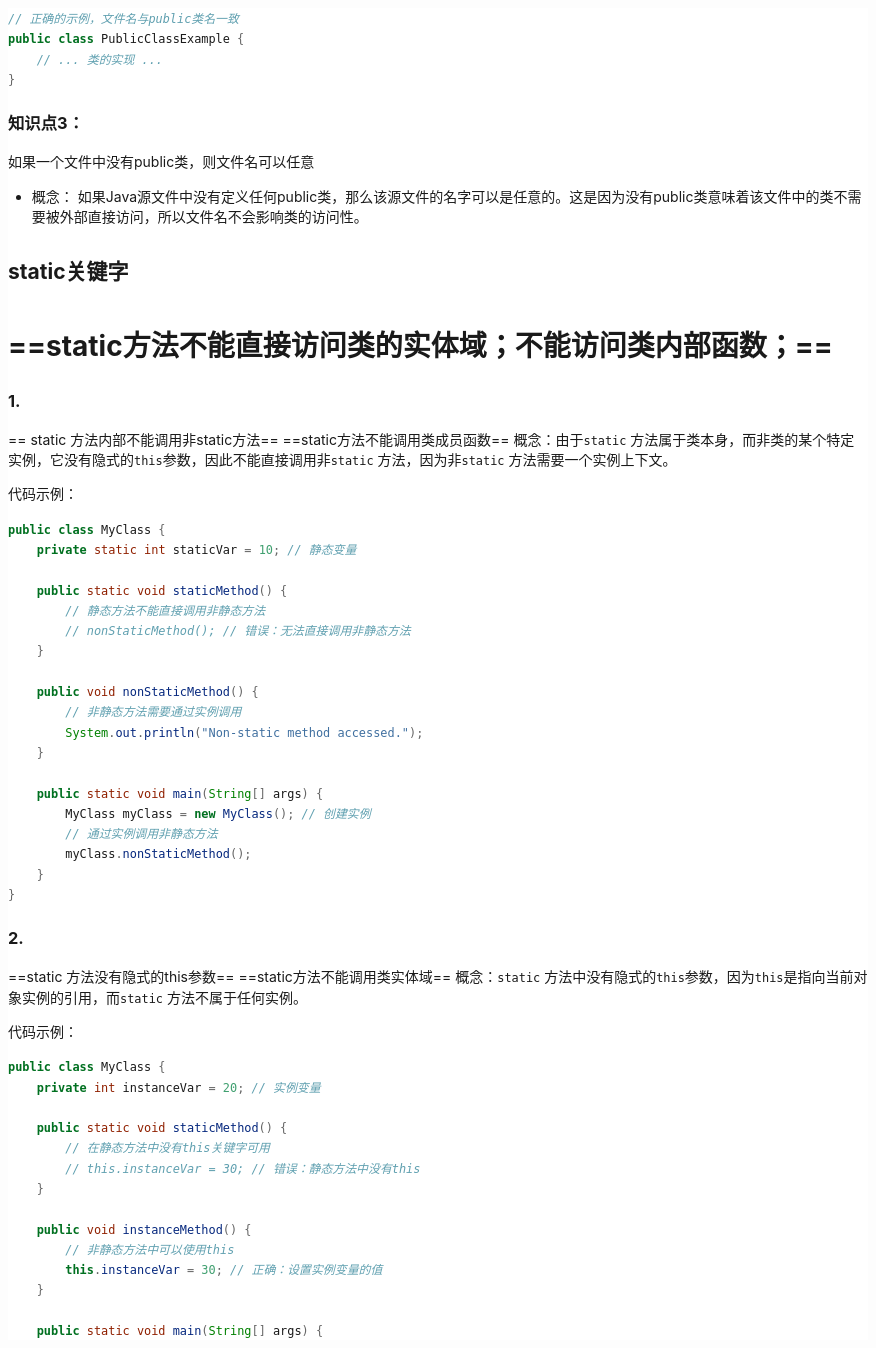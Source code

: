```java
// 正确的示例，文件名与public类名一致  
public class PublicClassExample {  
    // ... 类的实现 ...  
}
```
### 知识点3：
如果一个文件中没有public类，则文件名可以任意
+ 概念：
如果Java源文件中没有定义任何public类，那么该源文件的名字可以是任意的。这是因为没有public类意味着该文件中的类不需要被外部直接访问，所以文件名不会影响类的访问性。

## static关键字
==static方法不能直接访问类的实体域；不能访问类内部函数；==
===
### 1.
== static 方法内部不能调用非static方法==
==static方法不能调用类成员函数==
概念：由于`static` 方法属于类本身，而非类的某个特定实例，它没有隐式的`this`参数，因此不能直接调用非`static` 方法，因为非`static` 方法需要一个实例上下文。

代码示例：
```java
public class MyClass {
    private static int staticVar = 10; // 静态变量

    public static void staticMethod() {
        // 静态方法不能直接调用非静态方法
        // nonStaticMethod(); // 错误：无法直接调用非静态方法
    }

    public void nonStaticMethod() {
        // 非静态方法需要通过实例调用
        System.out.println("Non-static method accessed.");
    }

    public static void main(String[] args) {
        MyClass myClass = new MyClass(); // 创建实例
        // 通过实例调用非静态方法
        myClass.nonStaticMethod();
    }
}
```

### 2. 
==static 方法没有隐式的this参数==
==static方法不能调用类实体域==
概念：`static` 方法中没有隐式的`this`参数，因为`this`是指向当前对象实例的引用，而`static` 方法不属于任何实例。

代码示例：
```java
public class MyClass {
    private int instanceVar = 20; // 实例变量

    public static void staticMethod() {
        // 在静态方法中没有this关键字可用
        // this.instanceVar = 30; // 错误：静态方法中没有this
    }

    public void instanceMethod() {
        // 非静态方法中可以使用this
        this.instanceVar = 30; // 正确：设置实例变量的值
    }

    public static void main(String[] args) {
```
